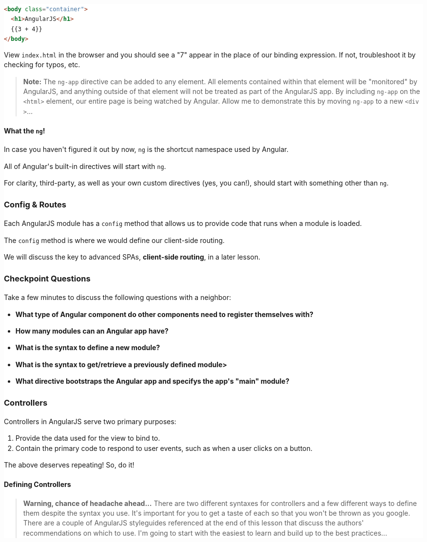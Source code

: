 ```html
<body class="container">
  <h1>AngularJS</h1>
  {{3 + 4}}
</body>
```

View `index.html` in the browser and you should see a "7" appear in the place of our binding expression. If not, troubleshoot it by checking for typos, etc.

>**Note:** The `ng-app` directive can be added to any element. All elements contained within that element will be "monitored" by AngularJS, and anything outside of that element will not be treated as part of the AngularJS app. By including `ng-app` on the `<html>` element, our entire page is being watched by Angular. Allow me to demonstrate this by moving `ng-app` to a new `<div>`...

#### What the `ng`!

In case you haven't figured it out by now, `ng` is the shortcut namespace used by Angular.

All of Angular's built-in directives will start with `ng`.

For clarity, third-party, as well as your own custom directives (yes, you can!), should start with something other than `ng`.

### Config & Routes

Each AngularJS module has a `config` method that allows us to provide code that runs when a module is loaded.

The `config` method is where we would define our client-side routing.

We will discuss the key to advanced SPAs, **client-side routing**, in a later lesson.

### Checkpoint Questions

Take a few minutes to discuss the following questions with a neighbor:

- **What type of Angular component do other components need to register themselves with?**

- **How many modules can an Angular app have?**

- **What is the syntax to define a new module?**

- **What is the syntax to get/retrieve a previously defined module>**

- **What directive bootstraps the Angular app and specifys the app's "main" module?**

### Controllers

Controllers in AngularJS serve two primary purposes:

1. Provide the data used for the view to bind to.
2. Contain the primary code to respond to user events, such as when a user clicks on a button.

The above deserves repeating! So, do it!

#### Defining Controllers

>**Warning, chance of headache ahead...** There are two different syntaxes for controllers and a few different ways to define them despite the syntax you use. It's important for you to get a taste of each so that you won't be thrown as you google. There are a couple of AngularJS styleguides referenced at the end of this lesson that discuss the authors' recommendations on which to use. I'm going to start with the easiest to learn and build up to the best practices...
